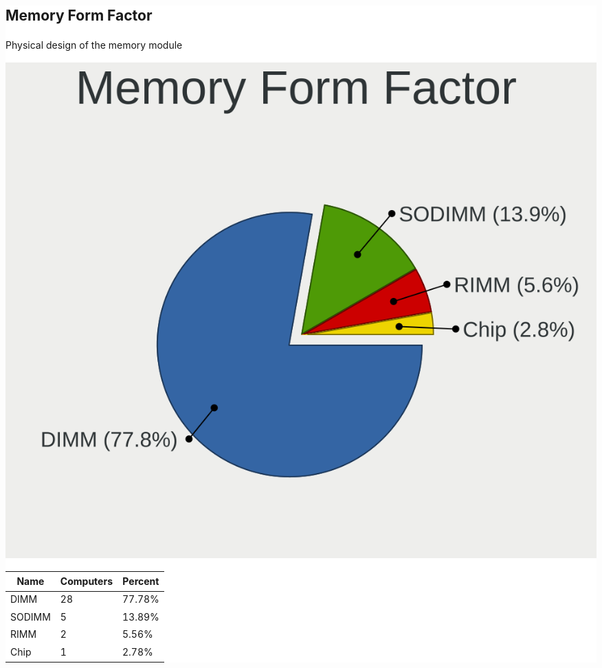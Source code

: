 Memory Form Factor
------------------

Physical design of the memory module

![Memory Form Factor](./All/images/pie_chart/memory_formfactor.svg)


| Name   | Computers | Percent |
|--------|-----------|---------|
| DIMM   | 28        | 77.78%  |
| SODIMM | 5         | 13.89%  |
| RIMM   | 2         | 5.56%   |
| Chip   | 1         | 2.78%   |

